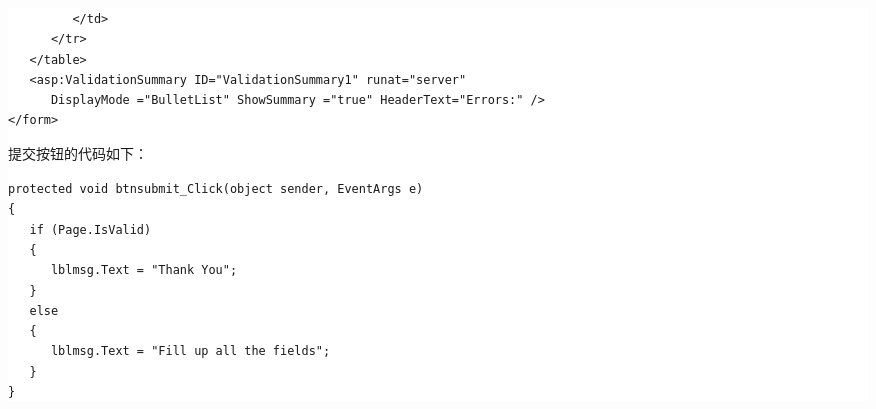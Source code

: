 ```
         </td>
      </tr>
   </table>
   <asp:ValidationSummary ID="ValidationSummary1" runat="server" 
      DisplayMode ="BulletList" ShowSummary ="true" HeaderText="Errors:" />
</form>
```  

提交按钮的代码如下：  

```
protected void btnsubmit_Click(object sender, EventArgs e)
{
   if (Page.IsValid)
   {
      lblmsg.Text = "Thank You";
   }
   else
   {
      lblmsg.Text = "Fill up all the fields";
   }
}
```  
